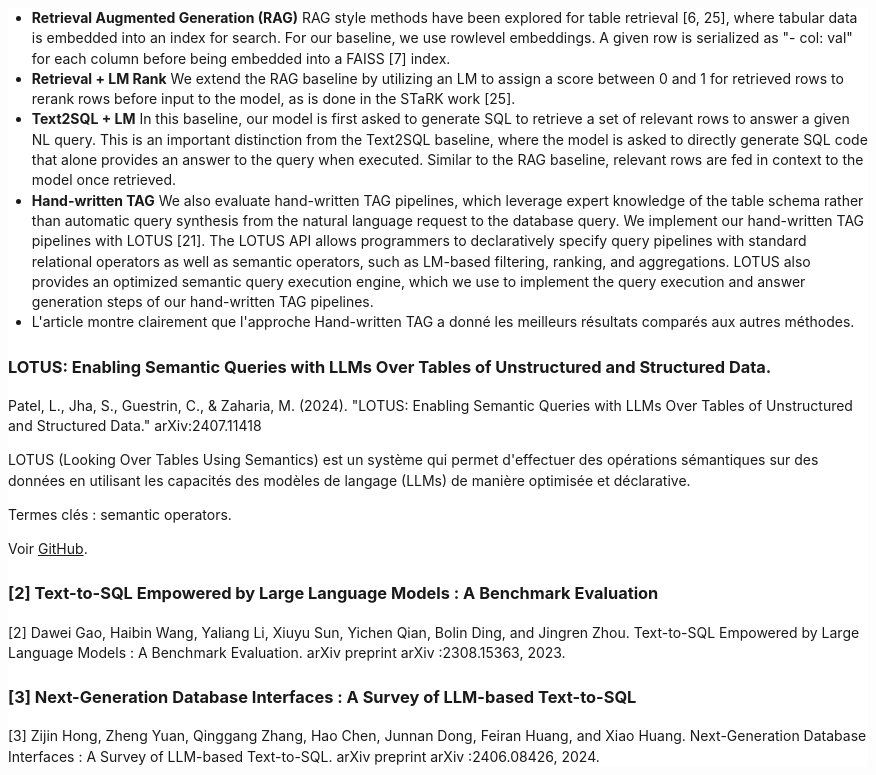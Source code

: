   - **Retrieval Augmented Generation (RAG)** RAG style methods have been explored for table retrieval [6, 25], where tabular data is embedded into an index for search.
    For our baseline, we use rowlevel embeddings. A given row is serialized as "- col: val" for each
    column before being embedded into a FAISS [7] index.
  - **Retrieval + LM Rank** We extend the RAG baseline by utilizing an
    LM to assign a score between 0 and 1 for retrieved rows to rerank
    rows before input to the model, as is done in the STaRK work [25].
  - **Text2SQL + LM** In this baseline, our model is first asked to generate
    SQL to retrieve a set of relevant rows to answer a given NL query.
    This is an important distinction from the Text2SQL baseline, where
    the model is asked to directly generate SQL code that alone provides
    an answer to the query when executed. Similar to the RAG baseline,
    relevant rows are fed in context to the model once retrieved.
  - **Hand-written TAG** We also evaluate hand-written TAG pipelines, which leverage expert knowledge of the table schema 
    rather than automatic query synthesis from the natural language request to the database query. We implement
    our hand-written TAG pipelines with LOTUS [21]. The LOTUS API allows programmers to declaratively specify
    query pipelines with standard relational operators as well as semantic operators, such as LM-based filtering,
    ranking, and aggregations. LOTUS also provides an optimized semantic query execution engine, which we use
    to implement the query execution and answer generation steps of our hand-written TAG pipelines.
- L'article montre clairement que l'approche Hand-written TAG a donné les meilleurs résultats comparés aux autres méthodes. 

### LOTUS: Enabling Semantic Queries with LLMs Over Tables of Unstructured and Structured Data.

Patel, L., Jha, S., Guestrin, C., & Zaharia, M. (2024). "LOTUS: Enabling Semantic Queries with LLMs Over Tables of Unstructured and Structured Data." arXiv:2407.11418

LOTUS (Looking Over Tables Using Semantics) est un système qui permet d'effectuer des opérations sémantiques sur des données en
utilisant les capacités des modèles de langage (LLMs) de manière optimisée et déclarative.

Termes clés : semantic operators.

Voir [GitHub](https://github.com/guestrin-lab/lotus).

### [2] Text-to-SQL Empowered by Large Language Models : A Benchmark Evaluation

[2] Dawei Gao, Haibin Wang, Yaliang Li, Xiuyu Sun, Yichen Qian, Bolin Ding, and Jingren
Zhou. Text-to-SQL Empowered by Large Language Models : A Benchmark Evaluation.
arXiv preprint arXiv :2308.15363, 2023.

### [3] Next-Generation Database Interfaces : A Survey of LLM-based Text-to-SQL

[3] Zijin Hong, Zheng Yuan, Qinggang Zhang, Hao Chen, Junnan Dong, Feiran Huang, and Xiao
Huang. Next-Generation Database Interfaces : A Survey of LLM-based Text-to-SQL. arXiv
preprint arXiv :2406.08426, 2024.


[^1]: Huyen, C. (2025). *AI Engineering: Building Applications with Foundation Models*. O'Reilly Media.